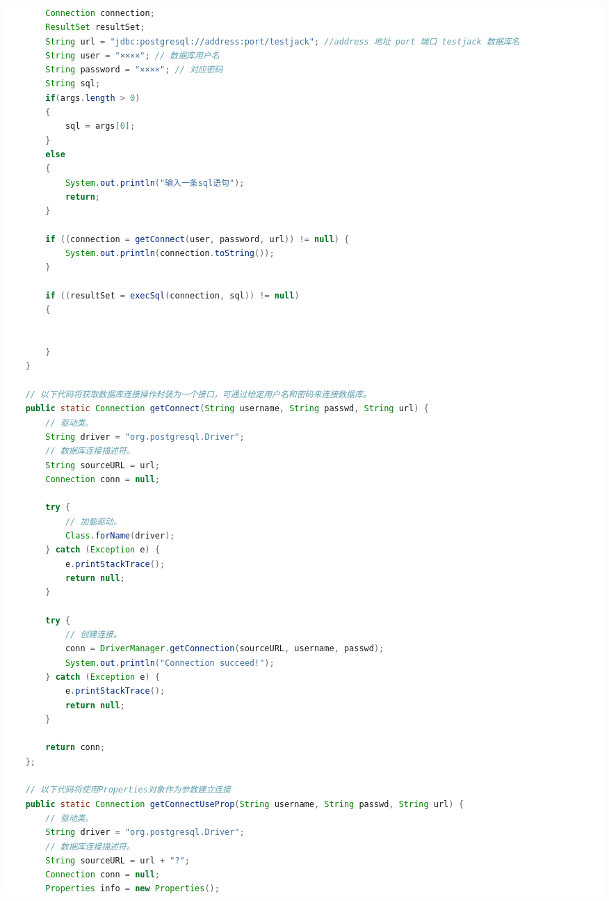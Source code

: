 ~~~java
        Connection connection;
        ResultSet resultSet;
        String url = "jdbc:postgresql://address:port/testjack"; //address 地址 port 端口 testjack 数据库名
        String user = "××××"; // 数据库用户名
        String password = "××××"; // 对应密码
        String sql;
        if(args.length > 0)
        {
            sql = args[0];
        }
        else
        {
            System.out.println("输入一条sql语句");
            return;
        }

        if ((connection = getConnect(user, password, url)) != null) {
            System.out.println(connection.toString());
        }

        if ((resultSet = execSql(connection, sql)) != null)
        {
            
            
        }
    }

    // 以下代码将获取数据库连接操作封装为一个接口，可通过给定用户名和密码来连接数据库。
    public static Connection getConnect(String username, String passwd, String url) {
        // 驱动类。
        String driver = "org.postgresql.Driver";
        // 数据库连接描述符。
        String sourceURL = url;
        Connection conn = null;

        try {
            // 加载驱动。
            Class.forName(driver);
        } catch (Exception e) {
            e.printStackTrace();
            return null;
        }

        try {
            // 创建连接。
            conn = DriverManager.getConnection(sourceURL, username, passwd);
            System.out.println("Connection succeed!");
        } catch (Exception e) {
            e.printStackTrace();
            return null;
        }

        return conn;
    };

    // 以下代码将使用Properties对象作为参数建立连接
    public static Connection getConnectUseProp(String username, String passwd, String url) {
        // 驱动类。
        String driver = "org.postgresql.Driver";
        // 数据库连接描述符。
        String sourceURL = url + "?";
        Connection conn = null;
        Properties info = new Properties();
~~~
